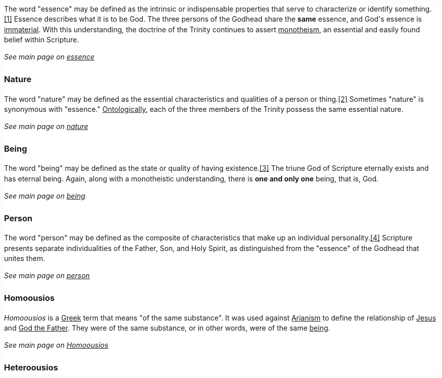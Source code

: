 The word "essence" may be defined as the intrinsic or indispensable
properties that serve to characterize or identify
something.[[1]](http://www.thefreedictionary.com/) Essence
describes what it is to be God. The three persons of the Godhead
share the **same** essence, and God's essence is
[immaterial](Immateriality_of_God "Immateriality of God"). With
this understanding, the doctrine of the Trinity continues to assert
[monotheism](Monotheism "Monotheism"), an essential and easily
found belief within Scripture.

*See main page on [essence](Essence "Essence")*
### Nature

The word "nature" may be defined as the essential characteristics
and qualities of a person or
thing.[[2]](http://www.thefreedictionary.com/) Sometimes "nature"
is synonymous with "essence." [Ontologically](Ontology "Ontology"),
each of the three members of the Trinity possess the same essential
nature.

*See main page on [nature](Nature "Nature")*
### Being

The word "being" may be defined as the state or quality of having
existence.[[3]](http://www.thefreedictionary.com/) The triune God
of Scripture eternally exists and has eternal being. Again, along
with a monotheistic understanding, there is **one and only one**
being, that is, God.

*See main page on [being](Being "Being")*
### Person

The word "person" may be defined as the composite of
characteristics that make up an individual
personality.[[4]](http://www.thefreedictionary.com/) Scripture
presents separate individualities of the Father, Son, and Holy
Spirit, as distinguished from the "essence" of the Godhead that
unites them.

*See main page on [person](Person "Person")*
### Homoousios

*Homoousios* is a [Greek](Greek "Greek") term that means "of the
same substance". It was used against
[Arianism](Arianism "Arianism") to define the relationship of
[Jesus](Jesus "Jesus") and
[God the Father](God_the_Father "God the Father"). They were of the
same substance, or in other words, were of the same
[being](Being "Being").

*See main page on [Homoousios](Homoousios "Homoousios")*
### Heteroousios

